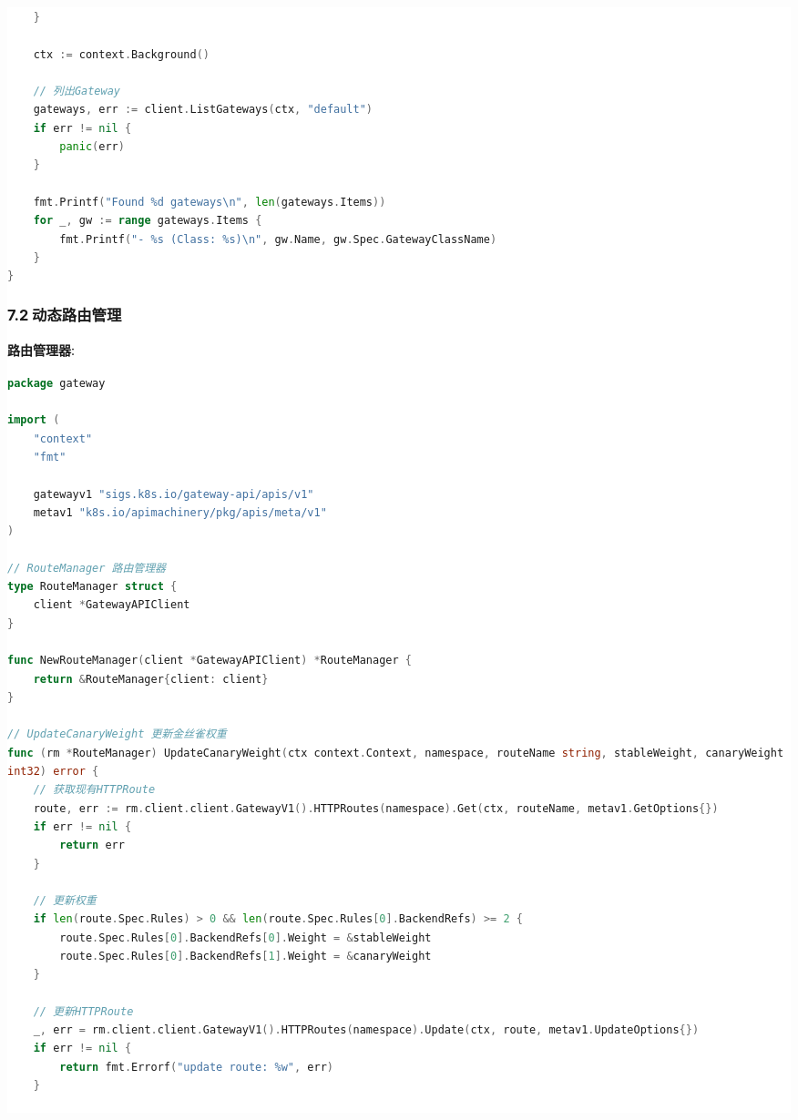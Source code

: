 ```go
    }
    
    ctx := context.Background()
    
    // 列出Gateway
    gateways, err := client.ListGateways(ctx, "default")
    if err != nil {
        panic(err)
    }
    
    fmt.Printf("Found %d gateways\n", len(gateways.Items))
    for _, gw := range gateways.Items {
        fmt.Printf("- %s (Class: %s)\n", gw.Name, gw.Spec.GatewayClassName)
    }
}
```

### 7.2 动态路由管理

**路由管理器**:

```go
package gateway

import (
    "context"
    "fmt"
    
    gatewayv1 "sigs.k8s.io/gateway-api/apis/v1"
    metav1 "k8s.io/apimachinery/pkg/apis/meta/v1"
)

// RouteManager 路由管理器
type RouteManager struct {
    client *GatewayAPIClient
}

func NewRouteManager(client *GatewayAPIClient) *RouteManager {
    return &RouteManager{client: client}
}

// UpdateCanaryWeight 更新金丝雀权重
func (rm *RouteManager) UpdateCanaryWeight(ctx context.Context, namespace, routeName string, stableWeight, canaryWeight int32) error {
    // 获取现有HTTPRoute
    route, err := rm.client.client.GatewayV1().HTTPRoutes(namespace).Get(ctx, routeName, metav1.GetOptions{})
    if err != nil {
        return err
    }
    
    // 更新权重
    if len(route.Spec.Rules) > 0 && len(route.Spec.Rules[0].BackendRefs) >= 2 {
        route.Spec.Rules[0].BackendRefs[0].Weight = &stableWeight
        route.Spec.Rules[0].BackendRefs[1].Weight = &canaryWeight
    }
    
    // 更新HTTPRoute
    _, err = rm.client.client.GatewayV1().HTTPRoutes(namespace).Update(ctx, route, metav1.UpdateOptions{})
    if err != nil {
        return fmt.Errorf("update route: %w", err)
    }
    
```